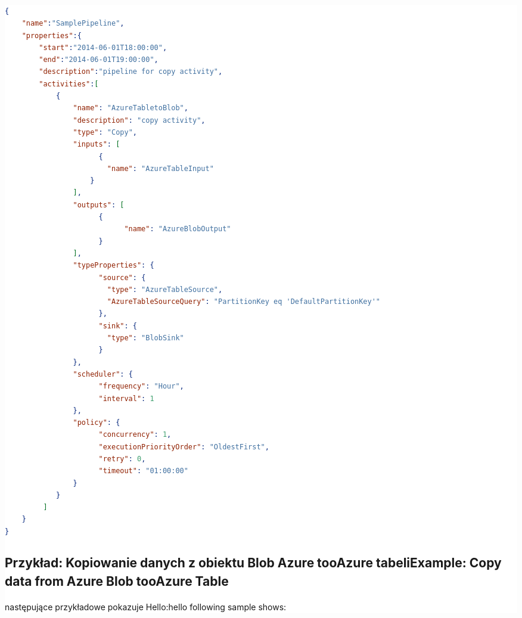 ```JSON
{  
    "name":"SamplePipeline",
    "properties":{  
        "start":"2014-06-01T18:00:00",
        "end":"2014-06-01T19:00:00",
        "description":"pipeline for copy activity",
        "activities":[  
            {
                "name": "AzureTabletoBlob",
                "description": "copy activity",
                "type": "Copy",
                "inputs": [
                      {
                        "name": "AzureTableInput"
                    }
                ],
                "outputs": [
                      {
                            "name": "AzureBlobOutput"
                      }
                ],
                "typeProperties": {
                      "source": {
                        "type": "AzureTableSource",
                        "AzureTableSourceQuery": "PartitionKey eq 'DefaultPartitionKey'"
                      },
                      "sink": {
                        "type": "BlobSink"
                      }
                },
                "scheduler": {
                      "frequency": "Hour",
                      "interval": 1
                },                
                "policy": {
                      "concurrency": 1,
                      "executionPriorityOrder": "OldestFirst",
                      "retry": 0,
                      "timeout": "01:00:00"
                }
            }
         ]    
    }
}
```

## <a name="example-copy-data-from-azure-blob-tooazure-table"></a><span data-ttu-id="39acb-243">Przykład: Kopiowanie danych z obiektu Blob Azure tooAzure tabeli</span><span class="sxs-lookup"><span data-stu-id="39acb-243">Example: Copy data from Azure Blob tooAzure Table</span></span>
<span data-ttu-id="39acb-244">następujące przykładowe pokazuje Hello:</span><span class="sxs-lookup"><span data-stu-id="39acb-244">hello following sample shows:</span></span>
